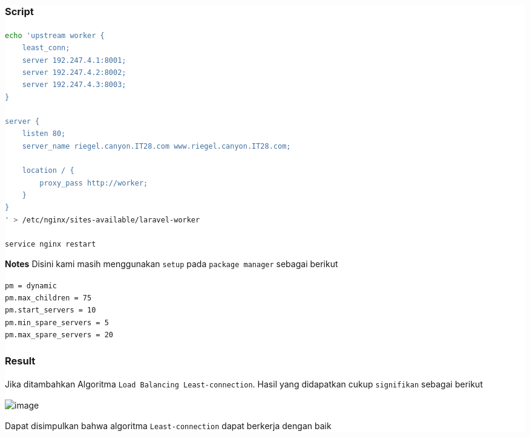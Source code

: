 ### Script
```sh
echo 'upstream worker {
    least_conn;
    server 192.247.4.1:8001;
    server 192.247.4.2:8002;
    server 192.247.4.3:8003;
}

server {
    listen 80;
    server_name riegel.canyon.IT28.com www.riegel.canyon.IT28.com;

    location / {
        proxy_pass http://worker;
    }
} 
' > /etc/nginx/sites-available/laravel-worker

service nginx restart
```

**Notes** 
Disini kami masih menggunakan ``setup`` pada ``package manager`` sebagai berikut 

```sh
pm = dynamic
pm.max_children = 75
pm.start_servers = 10
pm.min_spare_servers = 5
pm.max_spare_servers = 20
```

### Result
Jika ditambahkan Algoritma ``Load Balancing Least-connection``. Hasil yang didapatkan cukup ``signifikan`` sebagai berikut 

![image](https://cdn.discordapp.com/attachments/897449980896346166/1176097584369115136/image.png?ex=656da13a&is=655b2c3a&hm=becceed1c2d4687eaa8a035cf79bac20fa67c4e21d6eabd5893f4f5096d17021&)

Dapat disimpulkan bahwa algoritma ``Least-connection`` dapat berkerja dengan baik
